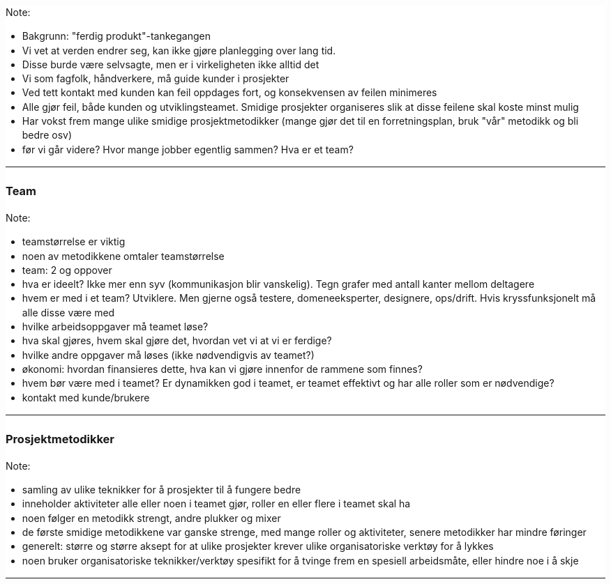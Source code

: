 Note:
- Bakgrunn: "ferdig produkt"-tankegangen
- Vi vet at verden endrer seg, kan ikke gjøre planlegging over lang tid.
- Disse burde være selvsagte, men er i virkeligheten ikke alltid det
- Vi som fagfolk, håndverkere, må guide kunder i prosjekter
- Ved tett kontakt med kunden kan feil oppdages fort, og konsekvensen av feilen
  minimeres
- Alle gjør feil, både kunden og utviklingsteamet. Smidige prosjekter
  organiseres slik at disse feilene skal koste minst mulig
- Har vokst frem mange ulike smidige prosjektmetodikker (mange gjør det til en
  forretningsplan, bruk "vår" metodikk og bli bedre osv)
- før vi går videre? Hvor mange jobber egentlig sammen? Hva er et team?


---

### Team

Note: 
- teamstørrelse er viktig
- noen av metodikkene omtaler teamstørrelse
- team: 2 og oppover
- hva er ideelt? Ikke mer enn syv (kommunikasjon blir vanskelig). Tegn grafer
  med antall kanter mellom deltagere
- hvem er med i et team? Utviklere. Men gjerne også testere, domeneeksperter,
  designere, ops/drift. Hvis kryssfunksjonelt må alle disse være med
- hvilke arbeidsoppgaver må teamet løse?
- hva skal gjøres, hvem skal gjøre det, hvordan vet vi at vi er ferdige?
- hvilke andre oppgaver må løses (ikke nødvendigvis av teamet?)
- økonomi: hvordan finansieres dette, hva kan vi gjøre innenfor de rammene som
  finnes? 
- hvem bør være med i teamet? Er dynamikken god i teamet, er teamet effektivt og
  har alle roller som er nødvendige? 
- kontakt med kunde/brukere



---

### Prosjektmetodikker

Note:
- samling av ulike teknikker for å prosjekter til å fungere bedre
- inneholder aktiviteter alle eller noen i teamet gjør, roller en eller flere i
  teamet skal ha
- noen følger en metodikk strengt, andre plukker og mixer
- de første smidige metodikkene var ganske strenge, med mange roller og aktiviteter,
  senere metodikker har mindre føringer
- generelt: større og større aksept for at ulike prosjekter krever ulike
  organisatoriske verktøy for å lykkes
- noen bruker organisatoriske teknikker/verktøy spesifikt for å tvinge frem en
  spesiell arbeidsmåte, eller hindre noe i å skje


---